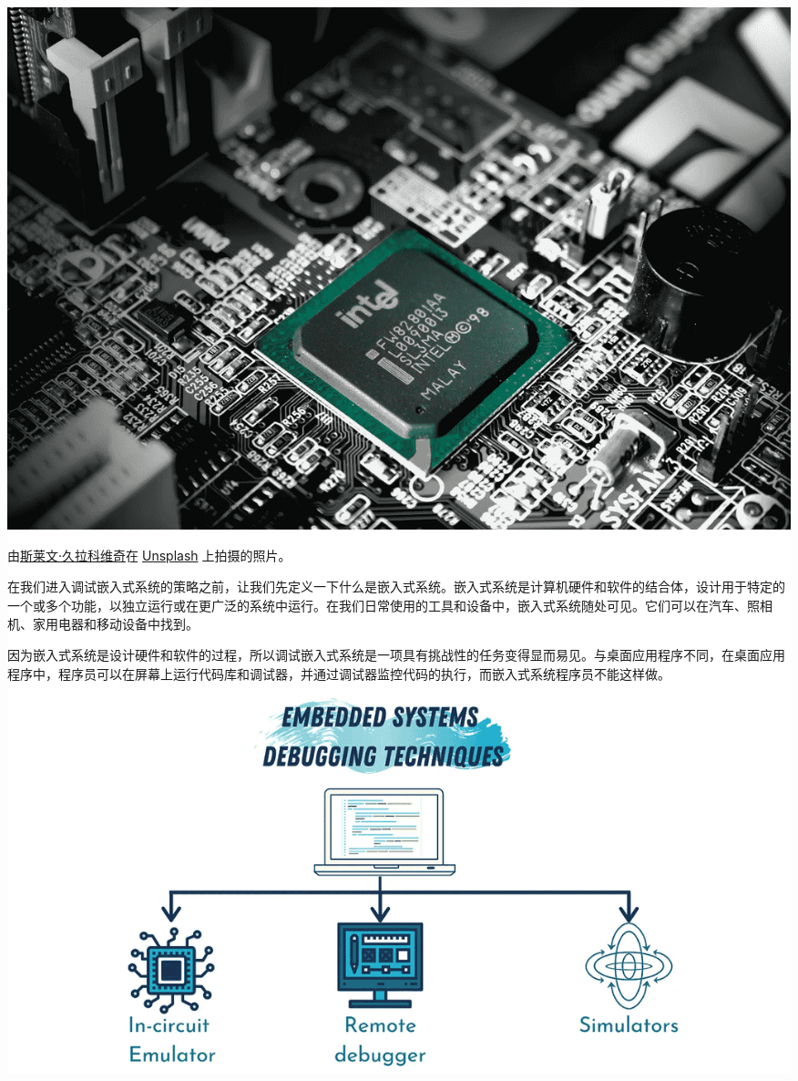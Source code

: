 ![](img/edc786eff3e63666ee11efad1156f5be.png)

由[斯莱文·久拉科维奇](https://unsplash.com/@slavudin?utm_source=medium&utm_medium=referral)在 [Unsplash](https://unsplash.com?utm_source=medium&utm_medium=referral) 上拍摄的照片。

在我们进入调试嵌入式系统的策略之前，让我们先定义一下什么是嵌入式系统。嵌入式系统是计算机硬件和软件的结合体，设计用于特定的一个或多个功能，以独立运行或在更广泛的系统中运行。在我们日常使用的工具和设备中，嵌入式系统随处可见。它们可以在汽车、照相机、家用电器和移动设备中找到。

因为嵌入式系统是设计硬件和软件的过程，所以调试嵌入式系统是一项具有挑战性的任务变得显而易见。与桌面应用程序不同，在桌面应用程序中，程序员可以在屏幕上运行代码库和调试器，并通过调试器监控代码的执行，而嵌入式系统程序员不能这样做。

![](img/f47bbb97a3455bfebaebe0bb2f7cb4a1.png)
